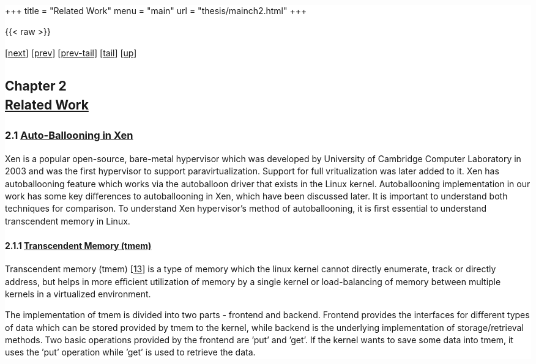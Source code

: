 +++
title = "Related Work"
menu = "main"
url = "thesis/mainch2.html"
+++

{{< raw >}}
<div class="crosslinks"><p class="noindent">[<a
href="mainch3.html" >next</a>] [<a
href="mainch1.html" >prev</a>] [<a
href="mainch1.html#tailmainch1.html" >prev-tail</a>] [<a
href="#tailmainch2.html">tail</a>] [<a
href="main.html#mainch2.html" >up</a>] </p></div>
<h2 class="chapterHead"><span class="titlemark">Chapter 2</span><br /><a
href="main.html#QQ2-7-16" id="x7-130002">Related Work</a></h2>
<a
id="x7-13001r13"></a>
<h3 class="sectionHead"><span class="titlemark">2.1   </span> <a
href="main.html#QQ2-7-17" id="x7-140001">Auto-Ballooning in Xen</a></h3>
<p>Xen is a popular open-source, bare-metal hypervisor which was developed by University
of Cambridge Computer Laboratory in 2003 and was the ﬁrst hypervisor to support
paravirtualization. Support for full vritualization was later added to it. Xen has
autoballooning feature which works via the autoballoon driver that exists in the Linux
kernel. Autoballooning implementation in our work has some key diﬀerences
to autoballooning in Xen, which have been discussed later. It is important to
understand both techniques for comparison. To understand Xen hypervisor&#x2019;s method
of autoballooning, it is ﬁrst essential to understand transcendent memory in
Linux.
<a
id="x7-14001r10"></a>
</p>

<h4 class="subsectionHead"><span class="titlemark">2.1.1   </span> <a
href="mainli2.html#QQ2-7-18" id="x7-150001">Transcendent Memory (tmem)</a></h4>
<p>Transcendent memory (tmem) [<a id="page.15"></a><a
href="mainli5.html#X0-magenheimer2009transcendent" >13</a>] is a type of memory which the linux kernel cannot
directly enumerate, track or directly address, but helps in more eﬃcient utilization of
memory by a single kernel or load-balancing of memory between multiple kernels in a
virtualized environment.
</p>
<p>   The implementation of tmem is divided into two parts - frontend and backend.
Frontend provides the interfaces for diﬀerent types of data which can be stored
provided by tmem to the kernel, while backend is the underlying implementation of
storage/retrieval methods. Two basic operations provided by the frontend are &#x2019;put&#x2019; and
&#x2019;get&#x2019;. If the kernel wants to save some data into tmem, it uses the &#x2019;put&#x2019; operation while
&#x2019;get&#x2019; is used to retrieve the data.
</p>


